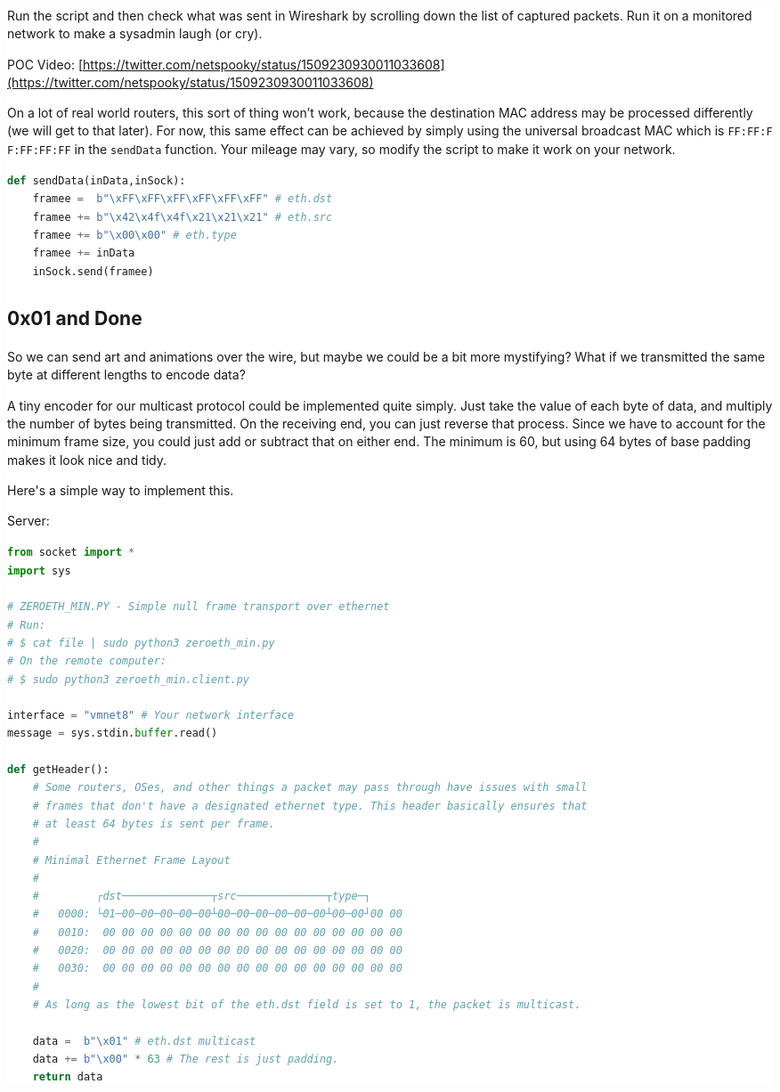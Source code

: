 Run the script and then check what was sent in Wireshark by scrolling down the list of captured packets. Run it on a monitored network to make a sysadmin laugh (or cry).

POC Video: [https://twitter.com/netspooky/status/1509230930011033608](https://twitter.com/netspooky/status/1509230930011033608)

On a lot of real world routers, this sort of thing won’t work, because the destination MAC address may be processed differently (we will get to that later). For now, this same effect can be achieved by simply using the universal broadcast MAC which is `FF:FF:FF:FF:FF:FF` in the `sendData` function. Your mileage may vary, so modify the script to make it work on your network.

```python
def sendData(inData,inSock):
    framee =  b"\xFF\xFF\xFF\xFF\xFF\xFF" # eth.dst
    framee += b"\x42\x4f\x4f\x21\x21\x21" # eth.src
    framee += b"\x00\x00" # eth.type
    framee += inData 
    inSock.send(framee)
```

## 0x01 and Done

So we can send art and animations over the wire, but maybe we could be a bit more mystifying? What if we transmitted the same byte at different lengths to encode data?

A tiny encoder for our multicast protocol could be implemented quite simply. Just take the value of each byte of data, and multiply the number of bytes being transmitted. On the receiving end, you can just reverse that process. Since we have to account for the minimum frame size, you could just add or subtract that on either end. The minimum is 60, but using 64 bytes of base padding makes it look nice and tidy.

Here's a simple way to implement this.

Server:

```python
from socket import *
import sys

# ZEROETH_MIN.PY - Simple null frame transport over ethernet
# Run:
# $ cat file | sudo python3 zeroeth_min.py
# On the remote computer:
# $ sudo python3 zeroeth_min.client.py

interface = "vmnet8" # Your network interface
message = sys.stdin.buffer.read()

def getHeader():
    # Some routers, OSes, and other things a packet may pass through have issues with small 
    # frames that don't have a designated ethernet type. This header basically ensures that
    # at least 64 bytes is sent per frame.
    #
    # Minimal Ethernet Frame Layout
    #
    #         ┌dst──────────────┬src──────────────┬type─┐
    #   0000: └01─00─00─00─00─00┴00─00─00─00─00─00┴00─00┘00 00
    #   0010:  00 00 00 00 00 00 00 00 00 00 00 00 00 00 00 00
    #   0020:  00 00 00 00 00 00 00 00 00 00 00 00 00 00 00 00
    #   0030:  00 00 00 00 00 00 00 00 00 00 00 00 00 00 00 00
    # 
    # As long as the lowest bit of the eth.dst field is set to 1, the packet is multicast.

    data =  b"\x01" # eth.dst multicast
    data += b"\x00" * 63 # The rest is just padding.
    return data

```